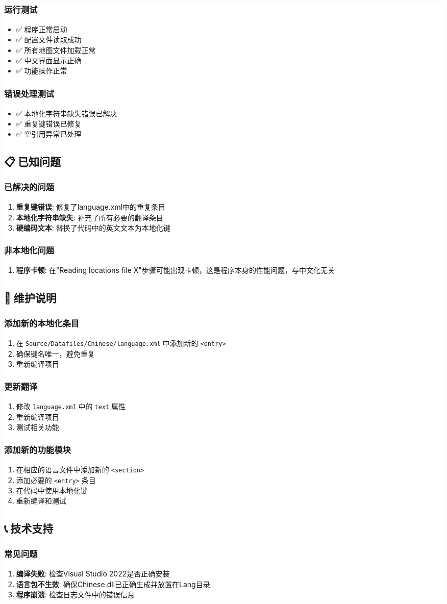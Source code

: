 ### 运行测试
- ✅ 程序正常启动
- ✅ 配置文件读取成功
- ✅ 所有地图文件加载正常
- ✅ 中文界面显示正确
- ✅ 功能操作正常

### 错误处理测试
- ✅ 本地化字符串缺失错误已解决
- ✅ 重复键错误已修复
- ✅ 空引用异常已处理

## 📋 已知问题

### 已解决的问题
1. **重复键错误**: 修复了language.xml中的重复条目
2. **本地化字符串缺失**: 补充了所有必要的翻译条目
3. **硬编码文本**: 替换了代码中的英文文本为本地化键

### 非本地化问题
1. **程序卡顿**: 在"Reading locations file X"步骤可能出现卡顿，这是程序本身的性能问题，与中文化无关

## 🔄 维护说明

### 添加新的本地化条目
1. 在 `Source/Datafiles/Chinese/language.xml` 中添加新的 `<entry>`
2. 确保键名唯一，避免重复
3. 重新编译项目

### 更新翻译
1. 修改 `language.xml` 中的 `text` 属性
2. 重新编译项目
3. 测试相关功能

### 添加新的功能模块
1. 在相应的语言文件中添加新的 `<section>`
2. 添加必要的 `<entry>` 条目
3. 在代码中使用本地化键
4. 重新编译和测试

## 📞 技术支持

### 常见问题
1. **编译失败**: 检查Visual Studio 2022是否正确安装
2. **语言包不生效**: 确保Chinese.dll已正确生成并放置在Lang目录
3. **程序崩溃**: 检查日志文件中的错误信息
